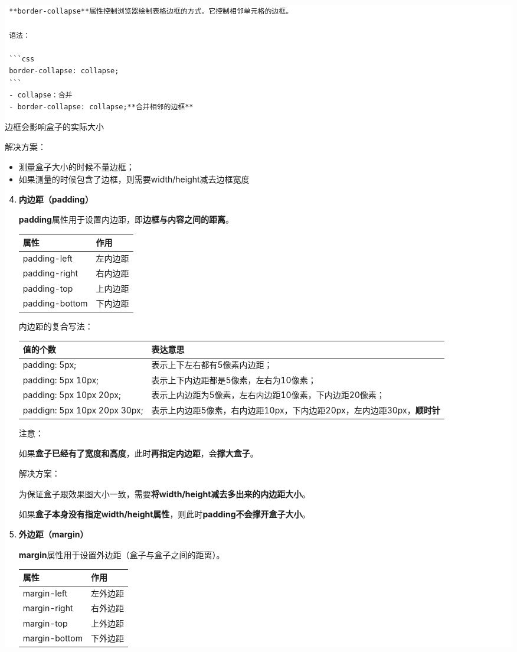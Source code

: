      **border-collapse**属性控制浏览器绘制表格边框的方式。它控制相邻单元格的边框。

     语法：

     ```css
     border-collapse: collapse;
     ```
     - collapse：合并
     - border-collapse: collapse;**合并相邻的边框**

   边框会影响盒子的实际大小

   解决方案：

   - 测量盒子大小的时候不量边框；
   - 如果测量的时候包含了边框，则需要width/height减去边框宽度

4. **内边距（padding）**

   **padding**属性用于设置内边距，即**边框与内容之间的距离**。

   | 属性           | 作用     |
   | -------------- | -------- |
   | padding-left   | 左内边距 |
   | padding-right  | 右内边距 |
   | padding-top    | 上内边距 |
   | padding-bottom | 下内边距 |

   内边距的复合写法：

   | 值的个数                     | 表达意思                                                     |
   | ---------------------------- | ------------------------------------------------------------ |
   | padding: 5px;                | 表示上下左右都有5像素内边距；                                |
   | padding: 5px 10px;           | 表示上下内边距都是5像素，左右为10像素；                      |
   | padding: 5px 10px 20px;      | 表示上内边距为5像素，左右内边距10像素，下内边距20像素；      |
   | paddign: 5px 10px 20px 30px; | 表示上内边距5像素，右内边距10px，下内边距20px，左内边距30px，**顺时针** |

   注意：
   
   如果**盒子已经有了宽度和高度**，此时**再指定内边距**，会**撑大盒子**。
   
   解决方案：
   
   为保证盒子跟效果图大小一致，需要**将width/height减去多出来的内边距大小**。
   
   
   
   如果**盒子本身没有指定width/height属性**，则此时**padding不会撑开盒子大小**。
   
5. **外边距（margin）**

   **margin**属性用于设置外边距（盒子与盒子之间的距离）。

   | 属性          | 作用     |
   | ------------- | -------- |
   | margin-left   | 左外边距 |
   | margin-right  | 右外边距 |
   | margin-top    | 上外边距 |
   | margin-bottom | 下外边距 |
